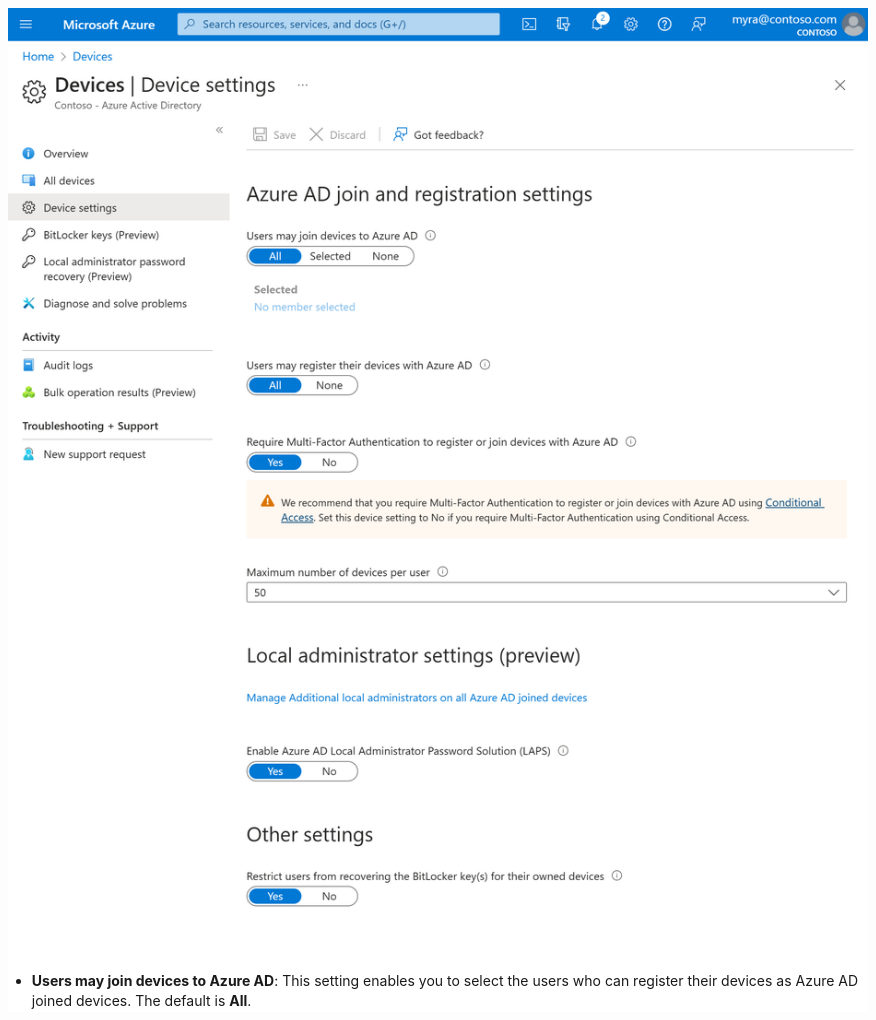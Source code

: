 ![Screenshot that shows device settings related to Azure AD.](./media/device-management-azure-portal/device-settings-azure-portal.png)

- **Users may join devices to Azure AD**: This setting enables you to select the users who can register their devices as Azure AD joined devices. The default is **All**.
